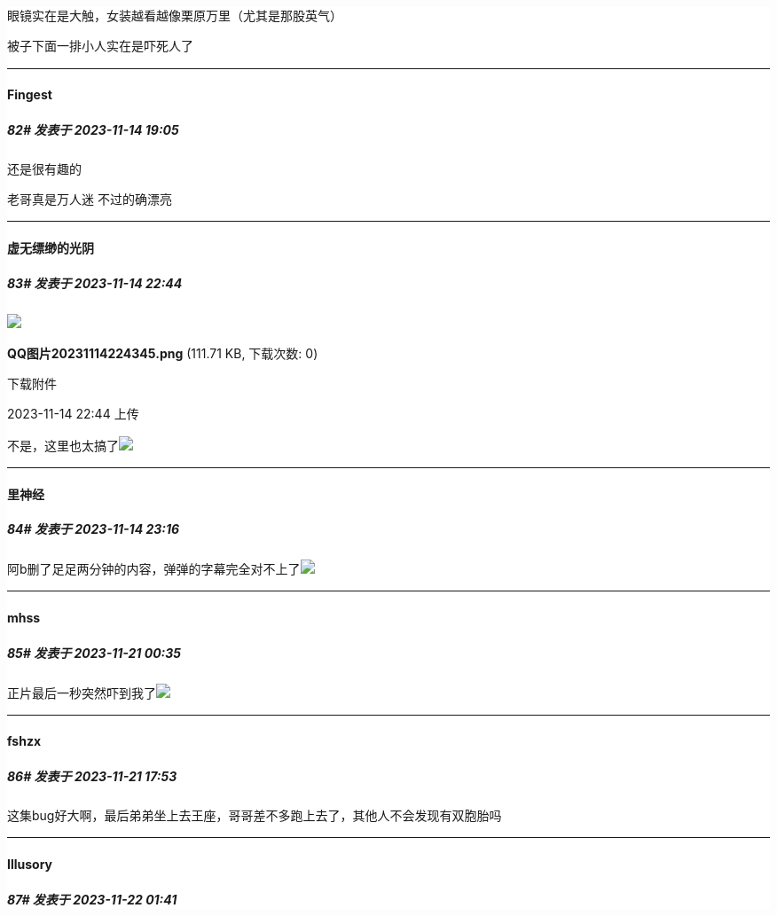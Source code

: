 眼镜实在是大触，女装越看越像栗原万里（尤其是那股英气）

被子下面一排小人实在是吓死人了


*****

####  Fingest  
##### 82#       发表于 2023-11-14 19:05

还是很有趣的

老哥真是万人迷 不过的确漂亮


*****

####  虚无缥缈的光阴  
##### 83#       发表于 2023-11-14 22:44

<img src="https://img.saraba1st.com/forum/202311/14/224425lq5z85rbb3ge5ba8.png" referrerpolicy="no-referrer">

<strong>QQ图片20231114224345.png</strong> (111.71 KB, 下载次数: 0)

下载附件

2023-11-14 22:44 上传

不是，这里也太搞了<img src="https://static.saraba1st.com/image/smiley/face2017/066.png" referrerpolicy="no-referrer">


*****

####  里神经  
##### 84#       发表于 2023-11-14 23:16

阿b删了足足两分钟的内容，弹弹的字幕完全对不上了<img src="https://static.saraba1st.com/image/smiley/face2017/037.png" referrerpolicy="no-referrer">

*****

####  mhss  
##### 85#       发表于 2023-11-21 00:35

正片最后一秒突然吓到我了<img src="https://static.saraba1st.com/image/smiley/face2017/169.gif" referrerpolicy="no-referrer">


*****

####  fshzx  
##### 86#       发表于 2023-11-21 17:53

这集bug好大啊，最后弟弟坐上去王座，哥哥差不多跑上去了，其他人不会发现有双胞胎吗


*****

####  Illusory  
##### 87#       发表于 2023-11-22 01:41
